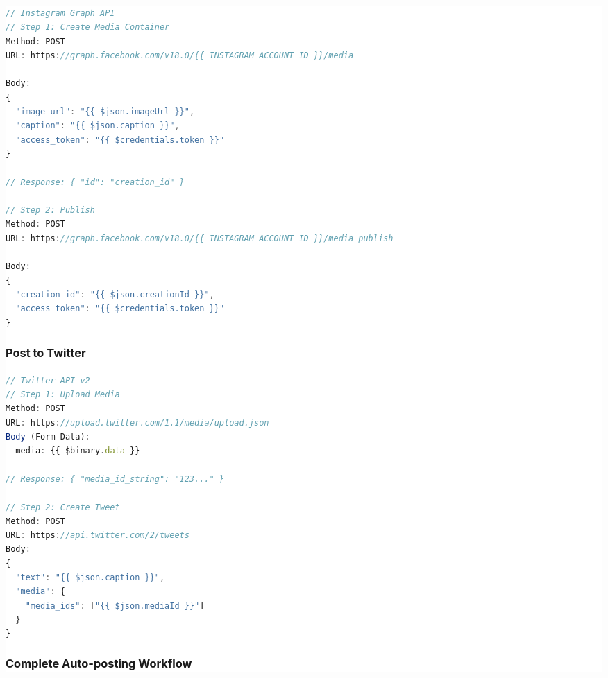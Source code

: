 ```javascript
// Instagram Graph API
// Step 1: Create Media Container
Method: POST
URL: https://graph.facebook.com/v18.0/{{ INSTAGRAM_ACCOUNT_ID }}/media

Body:
{
  "image_url": "{{ $json.imageUrl }}",
  "caption": "{{ $json.caption }}",
  "access_token": "{{ $credentials.token }}"
}

// Response: { "id": "creation_id" }

// Step 2: Publish
Method: POST
URL: https://graph.facebook.com/v18.0/{{ INSTAGRAM_ACCOUNT_ID }}/media_publish

Body:
{
  "creation_id": "{{ $json.creationId }}",
  "access_token": "{{ $credentials.token }}"
}
```

### Post to Twitter

```javascript
// Twitter API v2
// Step 1: Upload Media
Method: POST
URL: https://upload.twitter.com/1.1/media/upload.json
Body (Form-Data):
  media: {{ $binary.data }}

// Response: { "media_id_string": "123..." }

// Step 2: Create Tweet
Method: POST
URL: https://api.twitter.com/2/tweets
Body:
{
  "text": "{{ $json.caption }}",
  "media": {
    "media_ids": ["{{ $json.mediaId }}"]
  }
}
```

### Complete Auto-posting Workflow
